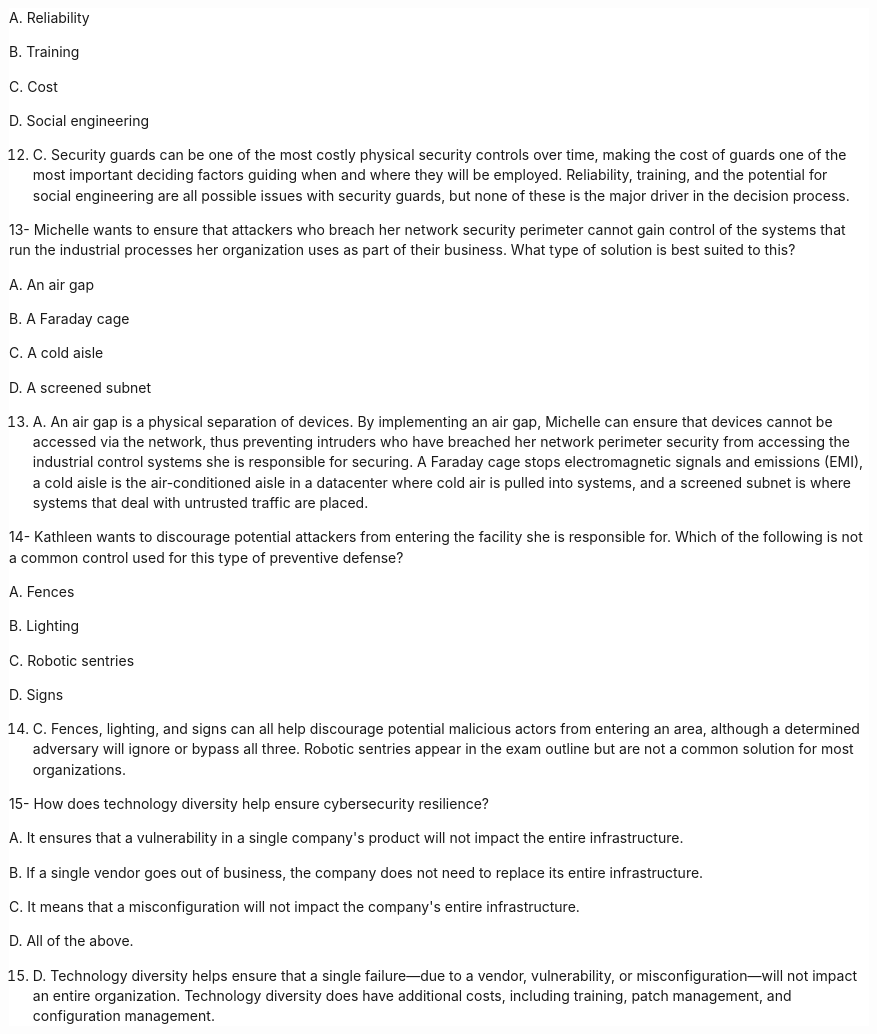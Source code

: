 A. Reliability

B. Training

C. Cost

D. Social engineering

12. C. Security guards can be one of the most costly physical security controls over time, making the cost of guards one of the most important deciding factors guiding when and where they will be employed. Reliability, training, and the potential for social engineering are all possible issues with security guards, but none of these is the major driver in the decision process.

13- Michelle wants to ensure that attackers who breach her network security perimeter cannot gain control of the systems that run the industrial processes her organization uses as part of their business. What type of solution is best suited to this?

A. An air gap

B. A Faraday cage

C. A cold aisle

D. A screened subnet

13. A. An air gap is a physical separation of devices. By implementing an air gap, Michelle can ensure that devices cannot be accessed via the network, thus preventing intruders who have breached her network perimeter security from accessing the industrial control systems she is responsible for securing. A Faraday cage stops electromagnetic signals and emissions (EMI), a cold aisle is the air-conditioned aisle in a datacenter where cold air is pulled into systems, and a screened subnet is where systems that deal with untrusted traffic are placed.

14- Kathleen wants to discourage potential attackers from entering the facility she is responsible for. Which of the following is not a common control used for this type of preventive defense?

A. Fences

B. Lighting

C. Robotic sentries

D. Signs

14. C. Fences, lighting, and signs can all help discourage potential malicious actors from entering an area, although a determined adversary will ignore or bypass all three. Robotic sentries appear in the exam outline but are not a common solution for most organizations.  

15- How does technology diversity help ensure cybersecurity resilience?

A. It ensures that a vulnerability in a single company's product will not impact the entire infrastructure.

B. If a single vendor goes out of business, the company does not need to replace its entire infrastructure.

C. It means that a misconfiguration will not impact the company's entire infrastructure.

D. All of the above.

15. D. Technology diversity helps ensure that a single failure—due to a vendor, vulnerability, or misconfiguration—will not impact an entire organization. Technology diversity does have additional costs, including training, patch management, and configuration management.
